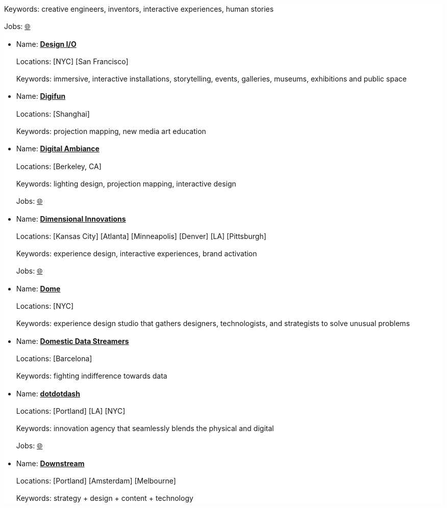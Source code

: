   Keywords: creative engineers, inventors, interactive experiences, human stories

  Jobs: [🌐](https://deeplocal.applytojob.com/)


- Name: [**Design I/O**](https://www.design-io.com/)

  Locations: \[NYC] \[San Francisco]

  Keywords: immersive, interactive installations, storytelling, events, galleries, museums, exhibitions and public space


- Name: [**Digifun**](http://www.digitalfun.net/)

  Locations: \[Shanghai]

  Keywords: projection mapping, new media art education


- Name: [**Digital Ambiance**](https://www.digitalambiance.com/)

  Locations: \[Berkeley, CA]

  Keywords: lighting design, projection mapping, interactive design

  Jobs: [🌐](https://www.digitalambiance.com/careers/)


- Name: [**Dimensional Innovations**](https://dimin.com/)

  Locations: \[Kansas City] \[Atlanta] \[Minneapolis] \[Denver] \[LA] \[Pittsburgh]

  Keywords: experience design, interactive experiences, brand activation

  Jobs: [🌐](https://dimin.com/about/careers)


- Name: [**Dome**](http://www.domecollective.com)

  Locations: \[NYC]

  Keywords: experience design studio that gathers designers, technologists, and strategists to solve unusual problems


- Name: [**Domestic Data Streamers**](https://domesticstreamers.com/)

  Locations: \[Barcelona]

  Keywords: fighting indifference towards data


- Name: [**dotdotdash**](https://dotdotdash.io/)

  Locations: \[Portland] \[LA] \[NYC]

  Keywords: innovation agency that seamlessly blends the physical and digital

  Jobs: [🌐](https://www.dotdotdash.io/careers)


- Name: [**Downstream**](https://downstream.com/)

  Locations: \[Portland] \[Amsterdam] \[Melbourne]

  Keywords: strategy + design + content + technology
